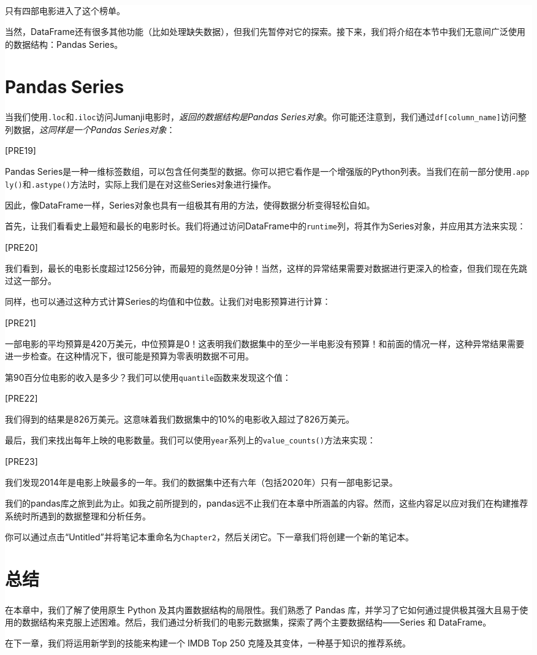 只有四部电影进入了这个榜单。

当然，DataFrame还有很多其他功能（比如处理缺失数据），但我们先暂停对它的探索。接下来，我们将介绍在本节中我们无意间广泛使用的数据结构：Pandas Series。

# Pandas Series

当我们使用`.loc`和`.iloc`访问Jumanji电影时，*返回的数据结构是Pandas Series对象*。你可能还注意到，我们通过`df[column_name]`访问整列数据，*这同样是一个Pandas Series对象*：

[PRE19]

Pandas Series是一种一维标签数组，可以包含任何类型的数据。你可以把它看作是一个增强版的Python列表。当我们在前一部分使用`.apply()`和`.astype()`方法时，实际上我们是在对这些Series对象进行操作。

因此，像DataFrame一样，Series对象也具有一组极其有用的方法，使得数据分析变得轻松自如。

首先，让我们看看史上最短和最长的电影时长。我们将通过访问DataFrame中的`runtime`列，将其作为Series对象，并应用其方法来实现：

[PRE20]

我们看到，最长的电影长度超过1256分钟，而最短的竟然是0分钟！当然，这样的异常结果需要对数据进行更深入的检查，但我们现在先跳过这一部分。

同样，也可以通过这种方式计算Series的均值和中位数。让我们对电影预算进行计算：

[PRE21]

一部电影的平均预算是420万美元，中位预算是0！这表明我们数据集中的至少一半电影没有预算！和前面的情况一样，这种异常结果需要进一步检查。在这种情况下，很可能是预算为零表明数据不可用。

第90百分位电影的收入是多少？我们可以使用`quantile`函数来发现这个值：

[PRE22]

我们得到的结果是826万美元。这意味着我们数据集中的10%的电影收入超过了826万美元。

最后，我们来找出每年上映的电影数量。我们可以使用`year`系列上的`value_counts()`方法来实现：

[PRE23]

我们发现2014年是电影上映最多的一年。我们的数据集中还有六年（包括2020年）只有一部电影记录。

我们的pandas库之旅到此为止。如我之前所提到的，pandas远不止我们在本章中所涵盖的内容。然而，这些内容足以应对我们在构建推荐系统时所遇到的数据整理和分析任务。

你可以通过点击“Untitled”并将笔记本重命名为`Chapter2`，然后关闭它。下一章我们将创建一个新的笔记本。

# 总结

在本章中，我们了解了使用原生 Python 及其内置数据结构的局限性。我们熟悉了 Pandas 库，并学习了它如何通过提供极其强大且易于使用的数据结构来克服上述困难。然后，我们通过分析我们的电影元数据集，探索了两个主要数据结构——Series 和 DataFrame。

在下一章，我们将运用新学到的技能来构建一个 IMDB Top 250 克隆及其变体，一种基于知识的推荐系统。

